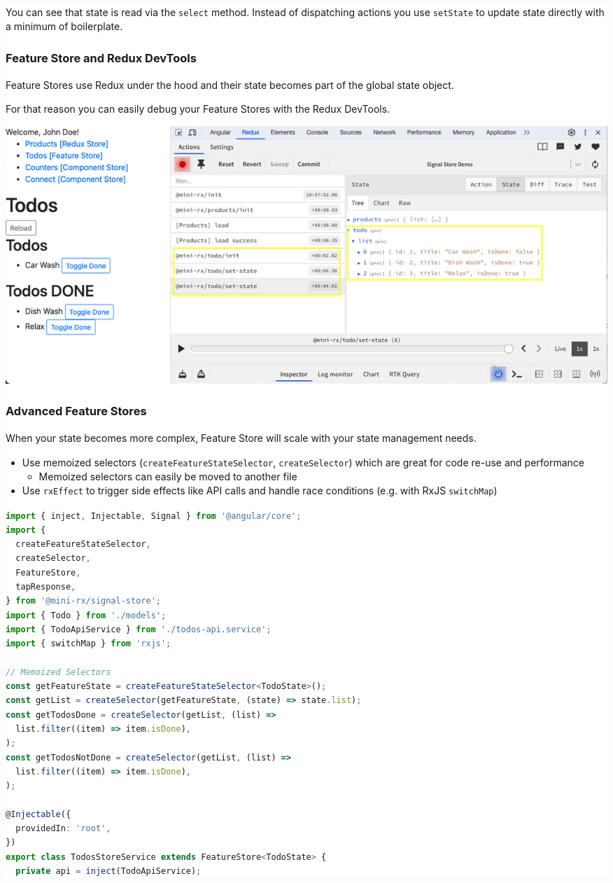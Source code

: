 You can see that state is read via the `select` method. Instead of dispatching actions you use `setState` to update state directly with a minimum of boilerplate.

### Feature Store and Redux DevTools

Feature Stores use Redux under the hood and their state becomes part of the global state object.

For that reason you can easily debug your Feature Stores with the Redux DevTools.

![devtools-feature-store-api.png](assets%2Fdevtools-feature-store-api.png)

### Advanced Feature Stores
When your state becomes more complex, Feature Store will scale with your state management needs.

- Use memoized selectors (`createFeatureStateSelector`, `createSelector`) which are great for code re-use and performance
  - Memoized selectors can easily be moved to another file
- Use `rxEffect` to trigger side effects like API calls and handle race conditions (e.g. with RxJS `switchMap`)

```ts
import { inject, Injectable, Signal } from '@angular/core';
import {
  createFeatureStateSelector,
  createSelector,
  FeatureStore,
  tapResponse,
} from '@mini-rx/signal-store';
import { Todo } from './models';
import { TodoApiService } from './todos-api.service';
import { switchMap } from 'rxjs';

// Memoized Selectors
const getFeatureState = createFeatureStateSelector<TodoState>();
const getList = createSelector(getFeatureState, (state) => state.list);
const getTodosDone = createSelector(getList, (list) =>
  list.filter((item) => item.isDone),
);
const getTodosNotDone = createSelector(getList, (list) =>
  list.filter((item) => item.isDone),
);

@Injectable({
  providedIn: 'root',
})
export class TodosStoreService extends FeatureStore<TodoState> {
  private api = inject(TodoApiService);
```